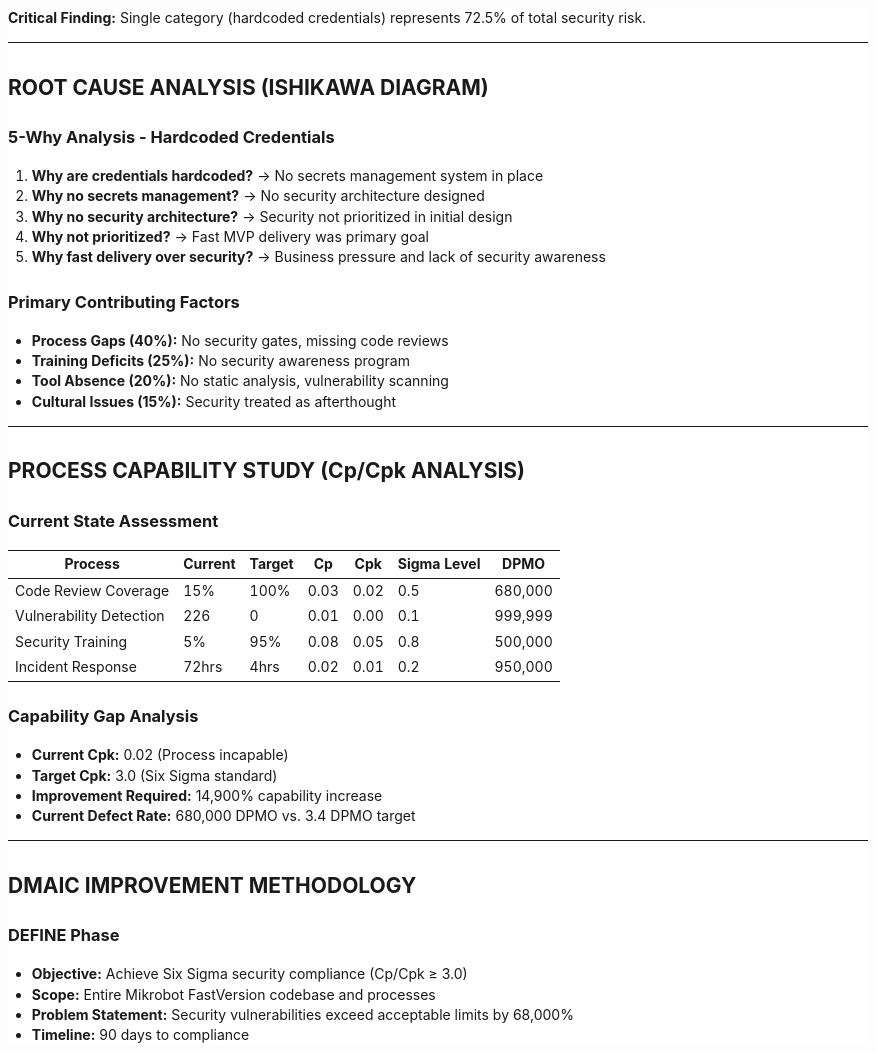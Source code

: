 **Critical Finding:** Single category (hardcoded credentials) represents 72.5% of total security risk.

---

## ROOT CAUSE ANALYSIS (ISHIKAWA DIAGRAM)

### 5-Why Analysis - Hardcoded Credentials
1. **Why are credentials hardcoded?** → No secrets management system in place
2. **Why no secrets management?** → No security architecture designed
3. **Why no security architecture?** → Security not prioritized in initial design
4. **Why not prioritized?** → Fast MVP delivery was primary goal
5. **Why fast delivery over security?** → Business pressure and lack of security awareness

### Primary Contributing Factors
- **Process Gaps (40%):** No security gates, missing code reviews
- **Training Deficits (25%):** No security awareness program
- **Tool Absence (20%):** No static analysis, vulnerability scanning
- **Cultural Issues (15%):** Security treated as afterthought

---

## PROCESS CAPABILITY STUDY (Cp/Cpk ANALYSIS)

### Current State Assessment
| Process | Current | Target | Cp | Cpk | Sigma Level | DPMO |
|---------|---------|--------|----|-----|-------------|------|
| Code Review Coverage | 15% | 100% | 0.03 | 0.02 | 0.5 | 680,000 |
| Vulnerability Detection | 226 | 0 | 0.01 | 0.00 | 0.1 | 999,999 |
| Security Training | 5% | 95% | 0.08 | 0.05 | 0.8 | 500,000 |
| Incident Response | 72hrs | 4hrs | 0.02 | 0.01 | 0.2 | 950,000 |

### Capability Gap Analysis
- **Current Cpk:** 0.02 (Process incapable)
- **Target Cpk:** 3.0 (Six Sigma standard)
- **Improvement Required:** 14,900% capability increase
- **Current Defect Rate:** 680,000 DPMO vs. 3.4 DPMO target

---

## DMAIC IMPROVEMENT METHODOLOGY

### DEFINE Phase
- **Objective:** Achieve Six Sigma security compliance (Cp/Cpk ≥ 3.0)
- **Scope:** Entire Mikrobot FastVersion codebase and processes
- **Problem Statement:** Security vulnerabilities exceed acceptable limits by 68,000%
- **Timeline:** 90 days to compliance
